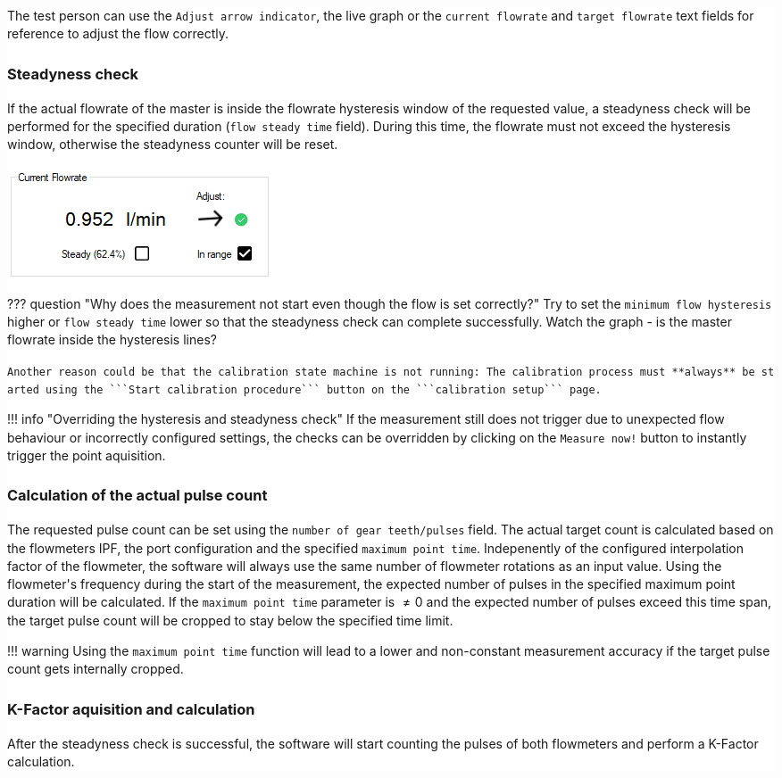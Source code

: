 The test person can use the ```Adjust arrow indicator```, the live graph or the ```current flowrate``` and ```target flowrate``` text fields for reference to adjust the flow correctly.

### Steadyness check

If the actual flowrate of the master is inside the flowrate hysteresis window of the requested value, a steadyness check will be performed for the specified duration (```flow steady time``` field). During this time, the flowrate must not exceed the hysteresis window, otherwise the steadyness counter will be reset. 

![](img/steadyness%20check.png)

??? question "Why does the measurement not start even though the flow is set correctly?"
    Try to set the ```minimum flow hysteresis``` higher or ```flow steady time``` lower so that the steadyness check can complete successfully. Watch the graph - is the master flowrate inside the hysteresis lines?
    
    Another reason could be that the calibration state machine is not running: The calibration process must **always** be started using the ```Start calibration procedure``` button on the ```calibration setup``` page.

!!! info "Overriding the hysteresis and steadyness check"
    If the measurement still does not trigger due to unexpected flow behaviour or incorrectly configured settings, the checks can be overridden by clicking on the ```Measure now!``` button to instantly trigger the point aquisition.

    
### Calculation of the actual pulse count

The requested pulse count can be set using the ```number of gear teeth/pulses``` field. The actual target count is calculated based on the flowmeters IPF, the port configuration and the specified ```maximum point time```. Indepenently of the configured interpolation factor of the flowmeter, the software will always use the same number of flowmeter rotations as an input value. Using the flowmeter's frequency during the start of the measurement, the expected number of pulses in the specified maximum point duration will be calculated. If the ```maximum point time``` parameter is $\neq 0$ and the expected number of pulses exceed this time span, the target pulse count will be cropped to stay below the specified time limit. 

!!! warning
    Using the ```maximum point time``` function will lead to a lower and non-constant measurement accuracy if the target pulse count gets internally cropped. 


### K-Factor aquisition and calculation

After the steadyness check is successful, the software will start counting the pulses of both flowmeters and perform a K-Factor calculation.
